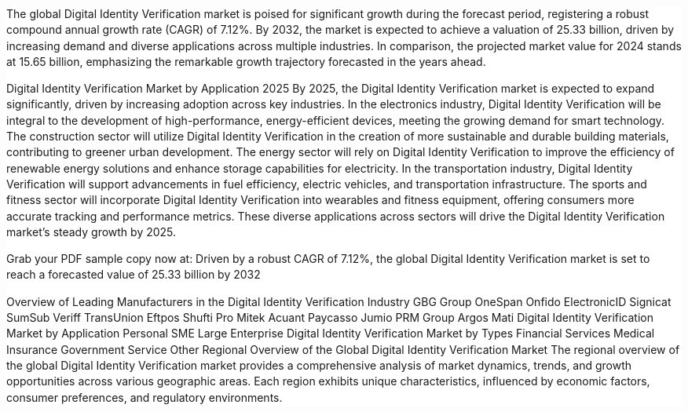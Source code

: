 The global Digital Identity Verification market is poised for significant growth during the forecast period, registering a robust compound annual growth rate (CAGR) of 7.12%. By 2032, the market is expected to achieve a valuation of 25.33 billion, driven by increasing demand and diverse applications across multiple industries. In comparison, the projected market value for 2024 stands at 15.65 billion, emphasizing the remarkable growth trajectory forecasted in the years ahead. 

Digital Identity Verification Market by Application 2025
By 2025, the Digital Identity Verification market is expected to expand significantly, driven by increasing adoption across key industries. In the electronics industry, Digital Identity Verification will be integral to the development of high-performance, energy-efficient devices, meeting the growing demand for smart technology. The construction sector will utilize Digital Identity Verification in the creation of more sustainable and durable building materials, contributing to greener urban development. The energy sector will rely on Digital Identity Verification to improve the efficiency of renewable energy solutions and enhance storage capabilities for electricity. In the transportation industry, Digital Identity Verification will support advancements in fuel efficiency, electric vehicles, and transportation infrastructure. The sports and fitness sector will incorporate Digital Identity Verification into wearables and fitness equipment, offering consumers more accurate tracking and performance metrics. These diverse applications across sectors will drive the Digital Identity Verification market’s steady growth by 2025.

Grab your PDF sample copy now at: Driven by a robust CAGR of 7.12%, the global Digital Identity Verification market is set to reach a forecasted value of 25.33 billion by 2032

Overview of Leading Manufacturers in the Digital Identity Verification Industry
GBG Group
OneSpan
Onfido
ElectronicID
Signicat
SumSub
Veriff
TransUnion
Eftpos
Shufti Pro
Mitek
Acuant
Paycasso
Jumio
PRM Group
Argos
Mati
Digital Identity Verification Market by Application
Personal
SME
Large Enterprise
Digital Identity Verification Market by Types
Financial Services
Medical Insurance
Government Service
Other
Regional Overview of the Global Digital Identity Verification Market
The regional overview of the global Digital Identity Verification market provides a comprehensive analysis of market dynamics, trends, and growth opportunities across various geographic areas. Each region exhibits unique characteristics, influenced by economic factors, consumer preferences, and regulatory environments.

